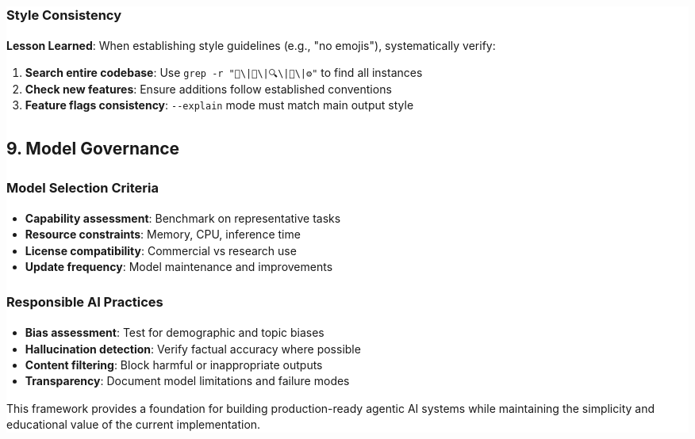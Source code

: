 ### Style Consistency
**Lesson Learned**: When establishing style guidelines (e.g., "no emojis"), systematically verify:

1. **Search entire codebase**: Use `grep -r "🧠\|📝\|🔍\|🤖\|⚙️"` to find all instances
2. **Check new features**: Ensure additions follow established conventions  
3. **Feature flags consistency**: `--explain` mode must match main output style

## 9. Model Governance

### Model Selection Criteria
- **Capability assessment**: Benchmark on representative tasks
- **Resource constraints**: Memory, CPU, inference time
- **License compatibility**: Commercial vs research use
- **Update frequency**: Model maintenance and improvements

### Responsible AI Practices
- **Bias assessment**: Test for demographic and topic biases
- **Hallucination detection**: Verify factual accuracy where possible
- **Content filtering**: Block harmful or inappropriate outputs
- **Transparency**: Document model limitations and failure modes

This framework provides a foundation for building production-ready agentic AI systems while maintaining the simplicity and educational value of the current implementation.